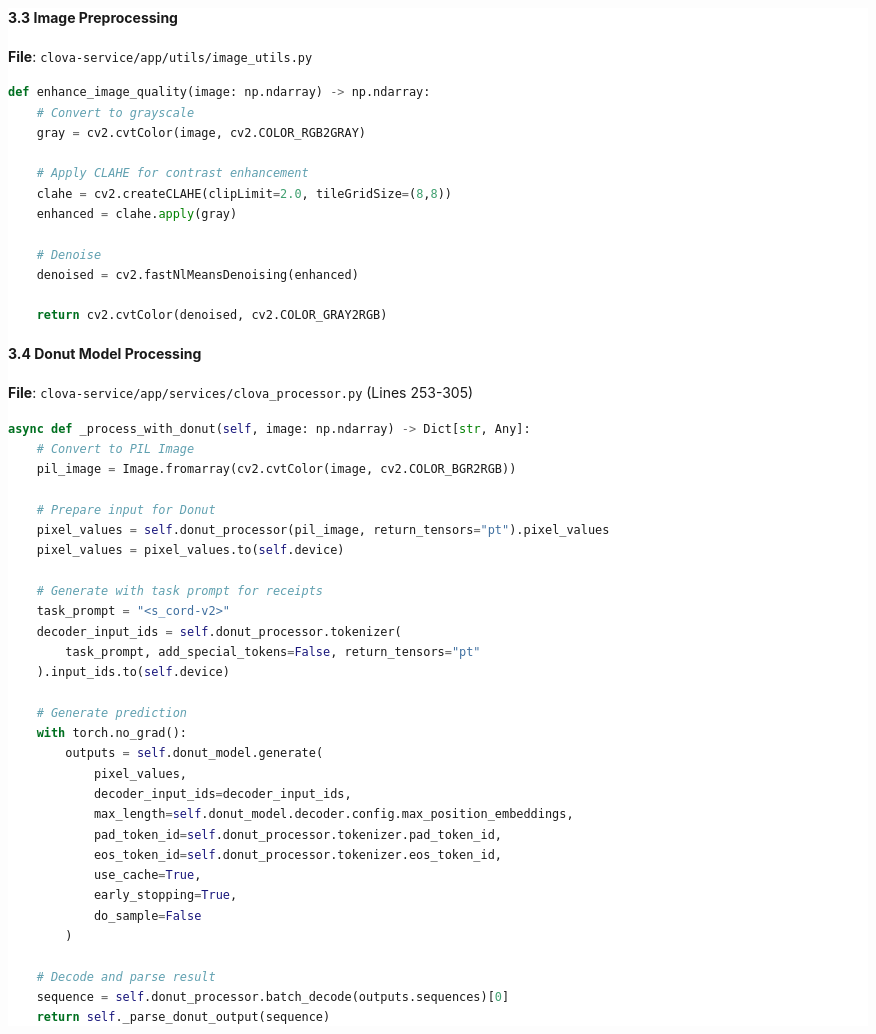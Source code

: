 #### **3.3 Image Preprocessing**
**File**: `clova-service/app/utils/image_utils.py`

```python
def enhance_image_quality(image: np.ndarray) -> np.ndarray:
    # Convert to grayscale
    gray = cv2.cvtColor(image, cv2.COLOR_RGB2GRAY)
    
    # Apply CLAHE for contrast enhancement
    clahe = cv2.createCLAHE(clipLimit=2.0, tileGridSize=(8,8))
    enhanced = clahe.apply(gray)
    
    # Denoise
    denoised = cv2.fastNlMeansDenoising(enhanced)
    
    return cv2.cvtColor(denoised, cv2.COLOR_GRAY2RGB)
```

#### **3.4 Donut Model Processing**
**File**: `clova-service/app/services/clova_processor.py` (Lines 253-305)

```python
async def _process_with_donut(self, image: np.ndarray) -> Dict[str, Any]:
    # Convert to PIL Image
    pil_image = Image.fromarray(cv2.cvtColor(image, cv2.COLOR_BGR2RGB))
    
    # Prepare input for Donut
    pixel_values = self.donut_processor(pil_image, return_tensors="pt").pixel_values
    pixel_values = pixel_values.to(self.device)
    
    # Generate with task prompt for receipts
    task_prompt = "<s_cord-v2>"
    decoder_input_ids = self.donut_processor.tokenizer(
        task_prompt, add_special_tokens=False, return_tensors="pt"
    ).input_ids.to(self.device)
    
    # Generate prediction
    with torch.no_grad():
        outputs = self.donut_model.generate(
            pixel_values,
            decoder_input_ids=decoder_input_ids,
            max_length=self.donut_model.decoder.config.max_position_embeddings,
            pad_token_id=self.donut_processor.tokenizer.pad_token_id,
            eos_token_id=self.donut_processor.tokenizer.eos_token_id,
            use_cache=True,
            early_stopping=True,
            do_sample=False
        )
    
    # Decode and parse result
    sequence = self.donut_processor.batch_decode(outputs.sequences)[0]
    return self._parse_donut_output(sequence)
```
